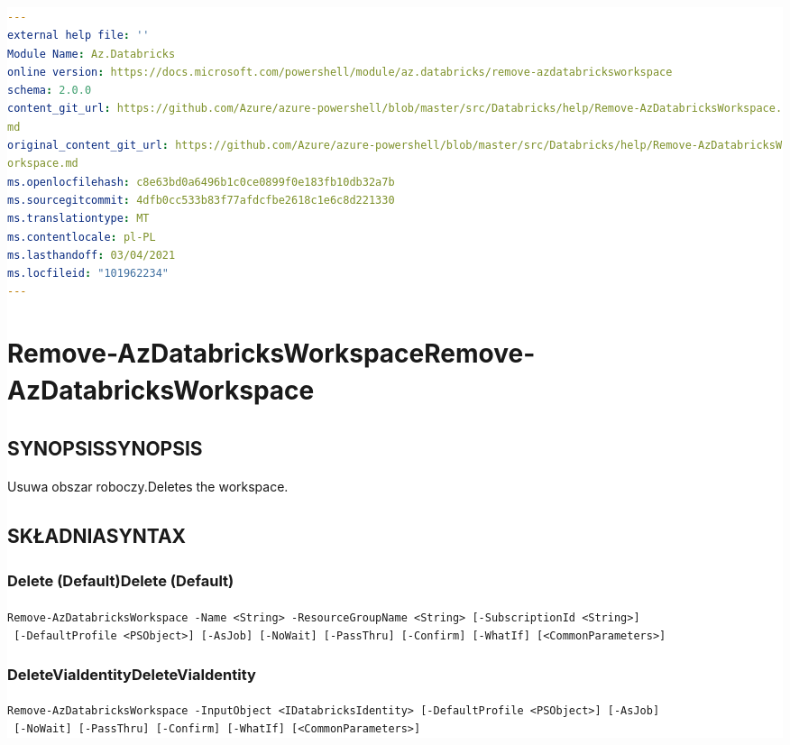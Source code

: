 ```yaml
---
external help file: ''
Module Name: Az.Databricks
online version: https://docs.microsoft.com/powershell/module/az.databricks/remove-azdatabricksworkspace
schema: 2.0.0
content_git_url: https://github.com/Azure/azure-powershell/blob/master/src/Databricks/help/Remove-AzDatabricksWorkspace.md
original_content_git_url: https://github.com/Azure/azure-powershell/blob/master/src/Databricks/help/Remove-AzDatabricksWorkspace.md
ms.openlocfilehash: c8e63bd0a6496b1c0ce0899f0e183fb10db32a7b
ms.sourcegitcommit: 4dfb0cc533b83f77afdcfbe2618c1e6c8d221330
ms.translationtype: MT
ms.contentlocale: pl-PL
ms.lasthandoff: 03/04/2021
ms.locfileid: "101962234"
---
```

# <span data-ttu-id="0b5e5-101">Remove-AzDatabricksWorkspace</span><span class="sxs-lookup"><span data-stu-id="0b5e5-101">Remove-AzDatabricksWorkspace</span></span>

## <span data-ttu-id="0b5e5-102">SYNOPSIS</span><span class="sxs-lookup"><span data-stu-id="0b5e5-102">SYNOPSIS</span></span>
<span data-ttu-id="0b5e5-103">Usuwa obszar roboczy.</span><span class="sxs-lookup"><span data-stu-id="0b5e5-103">Deletes the workspace.</span></span>

## <span data-ttu-id="0b5e5-104">SKŁADNIA</span><span class="sxs-lookup"><span data-stu-id="0b5e5-104">SYNTAX</span></span>

### <span data-ttu-id="0b5e5-105">Delete (Default)</span><span class="sxs-lookup"><span data-stu-id="0b5e5-105">Delete (Default)</span></span>
```
Remove-AzDatabricksWorkspace -Name <String> -ResourceGroupName <String> [-SubscriptionId <String>]
 [-DefaultProfile <PSObject>] [-AsJob] [-NoWait] [-PassThru] [-Confirm] [-WhatIf] [<CommonParameters>]
```

### <span data-ttu-id="0b5e5-106">DeleteViaIdentity</span><span class="sxs-lookup"><span data-stu-id="0b5e5-106">DeleteViaIdentity</span></span>
```
Remove-AzDatabricksWorkspace -InputObject <IDatabricksIdentity> [-DefaultProfile <PSObject>] [-AsJob]
 [-NoWait] [-PassThru] [-Confirm] [-WhatIf] [<CommonParameters>]
```
